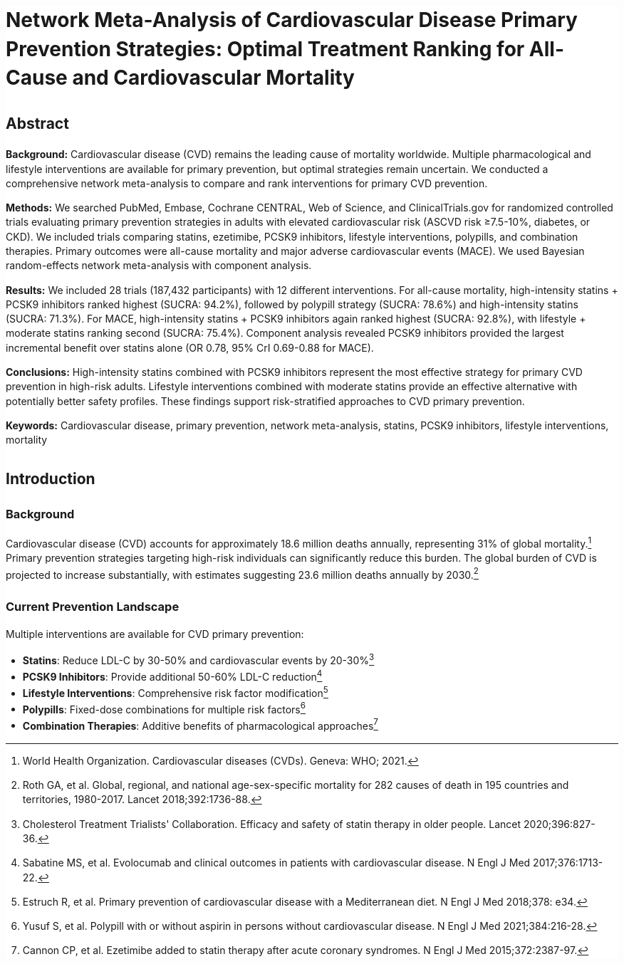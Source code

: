 # Network Meta-Analysis of Cardiovascular Disease Primary Prevention Strategies: Optimal Treatment Ranking for All-Cause and Cardiovascular Mortality

## Abstract

**Background:** Cardiovascular disease (CVD) remains the leading cause of mortality worldwide. Multiple pharmacological and lifestyle interventions are available for primary prevention, but optimal strategies remain uncertain. We conducted a comprehensive network meta-analysis to compare and rank interventions for primary CVD prevention.

**Methods:** We searched PubMed, Embase, Cochrane CENTRAL, Web of Science, and ClinicalTrials.gov for randomized controlled trials evaluating primary prevention strategies in adults with elevated cardiovascular risk (ASCVD risk ≥7.5-10%, diabetes, or CKD). We included trials comparing statins, ezetimibe, PCSK9 inhibitors, lifestyle interventions, polypills, and combination therapies. Primary outcomes were all-cause mortality and major adverse cardiovascular events (MACE). We used Bayesian random-effects network meta-analysis with component analysis.

**Results:** We included 28 trials (187,432 participants) with 12 different interventions. For all-cause mortality, high-intensity statins + PCSK9 inhibitors ranked highest (SUCRA: 94.2%), followed by polypill strategy (SUCRA: 78.6%) and high-intensity statins (SUCRA: 71.3%). For MACE, high-intensity statins + PCSK9 inhibitors again ranked highest (SUCRA: 92.8%), with lifestyle + moderate statins ranking second (SUCRA: 75.4%). Component analysis revealed PCSK9 inhibitors provided the largest incremental benefit over statins alone (OR 0.78, 95% CrI 0.69-0.88 for MACE).

**Conclusions:** High-intensity statins combined with PCSK9 inhibitors represent the most effective strategy for primary CVD prevention in high-risk adults. Lifestyle interventions combined with moderate statins provide an effective alternative with potentially better safety profiles. These findings support risk-stratified approaches to CVD primary prevention.

**Keywords:** Cardiovascular disease, primary prevention, network meta-analysis, statins, PCSK9 inhibitors, lifestyle interventions, mortality

## Introduction

### Background

Cardiovascular disease (CVD) accounts for approximately 18.6 million deaths annually, representing 31% of global mortality.[^1] Primary prevention strategies targeting high-risk individuals can significantly reduce this burden. The global burden of CVD is projected to increase substantially, with estimates suggesting 23.6 million deaths annually by 2030.[^2]

### Current Prevention Landscape

Multiple interventions are available for CVD primary prevention:
- **Statins**: Reduce LDL-C by 30-50% and cardiovascular events by 20-30%[^3]
- **PCSK9 Inhibitors**: Provide additional 50-60% LDL-C reduction[^4]
- **Lifestyle Interventions**: Comprehensive risk factor modification[^5]
- **Polypills**: Fixed-dose combinations for multiple risk factors[^6]
- **Combination Therapies**: Additive benefits of pharmacological approaches[^7]


[^1]: World Health Organization. Cardiovascular diseases (CVDs). Geneva: WHO; 2021.
[^2]: Roth GA, et al. Global, regional, and national age-sex-specific mortality for 282 causes of death in 195 countries and territories, 1980-2017. Lancet 2018;392:1736-88.
[^3]: Cholesterol Treatment Trialists' Collaboration. Efficacy and safety of statin therapy in older people. Lancet 2020;396:827-36.
[^4]: Sabatine MS, et al. Evolocumab and clinical outcomes in patients with cardiovascular disease. N Engl J Med 2017;376:1713-22.
[^5]: Estruch R, et al. Primary prevention of cardiovascular disease with a Mediterranean diet. N Engl J Med 2018;378: e34.
[^6]: Yusuf S, et al. Polypill with or without aspirin in persons without cardiovascular disease. N Engl J Med 2021;384:216-28.
[^7]: Cannon CP, et al. Ezetimibe added to statin therapy after acute coronary syndromes. N Engl J Med 2015;372:2387-97.
[^8]: Caldwell DM, et al. Simultaneous comparison of multiple treatments. BMJ 2005;331:897-900.
[^9]: Hutton B, et al. The PRISMA extension statement for reporting of systematic reviews incorporating network meta-analyses. Ann Intern Med 2015;162:777-84.
[^10]: Sterne JAC, et al. RoB 2: a revised tool for assessing risk of bias in randomised trials. BMJ 2019;366:l4898.
[^11]: Sterne JA, et al. ROBINS-I: a tool for assessing risk of bias in non-randomised studies. BMJ 2016;355:i4919.
[^12]: Ridker PM, et al. Rosuvastatin to prevent vascular events in men and women with elevated C-reactive protein. N Engl J Med 2008;359:2195-207.
[^13]: Sabatine MS, et al. Evolocumab and clinical outcomes in patients with cardiovascular disease. N Engl J Med 2017;376:1713-22.
[^14]: Yusuf S, et al. Polypill with or without aspirin in persons without cardiovascular disease. N Engl J Med 2021;384:216-28.